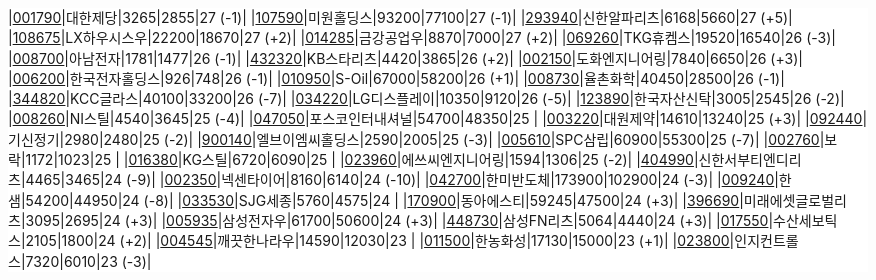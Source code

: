 |[001790](https://finance.daum.net/quotes/A001790)|대한제당|3265|2855|27 (-1)|
|[107590](https://finance.daum.net/quotes/A107590)|미원홀딩스|93200|77100|27 (-1)|
|[293940](https://finance.daum.net/quotes/A293940)|신한알파리츠|6168|5660|27 (+5)|
|[108675](https://finance.daum.net/quotes/A108675)|LX하우시스우|22200|18670|27 (+2)|
|[014285](https://finance.daum.net/quotes/A014285)|금강공업우|8870|7000|27 (+2)|
|[069260](https://finance.daum.net/quotes/A069260)|TKG휴켐스|19520|16540|26 (-3)|
|[008700](https://finance.daum.net/quotes/A008700)|아남전자|1781|1477|26 (-1)|
|[432320](https://finance.daum.net/quotes/A432320)|KB스타리츠|4420|3865|26 (+2)|
|[002150](https://finance.daum.net/quotes/A002150)|도화엔지니어링|7840|6650|26 (+3)|
|[006200](https://finance.daum.net/quotes/A006200)|한국전자홀딩스|926|748|26 (-1)|
|[010950](https://finance.daum.net/quotes/A010950)|S-Oil|67000|58200|26 (+1)|
|[008730](https://finance.daum.net/quotes/A008730)|율촌화학|40450|28500|26 (-1)|
|[344820](https://finance.daum.net/quotes/A344820)|KCC글라스|40100|33200|26 (-7)|
|[034220](https://finance.daum.net/quotes/A034220)|LG디스플레이|10350|9120|26 (-5)|
|[123890](https://finance.daum.net/quotes/A123890)|한국자산신탁|3005|2545|26 (-2)|
|[008260](https://finance.daum.net/quotes/A008260)|NI스틸|4540|3645|25 (-4)|
|[047050](https://finance.daum.net/quotes/A047050)|포스코인터내셔널|54700|48350|25 |
|[003220](https://finance.daum.net/quotes/A003220)|대원제약|14610|13240|25 (+3)|
|[092440](https://finance.daum.net/quotes/A092440)|기신정기|2980|2480|25 (-2)|
|[900140](https://finance.daum.net/quotes/A900140)|엘브이엠씨홀딩스|2590|2005|25 (-3)|
|[005610](https://finance.daum.net/quotes/A005610)|SPC삼립|60900|55300|25 (-7)|
|[002760](https://finance.daum.net/quotes/A002760)|보락|1172|1023|25 |
|[016380](https://finance.daum.net/quotes/A016380)|KG스틸|6720|6090|25 |
|[023960](https://finance.daum.net/quotes/A023960)|에쓰씨엔지니어링|1594|1306|25 (-2)|
|[404990](https://finance.daum.net/quotes/A404990)|신한서부티엔디리츠|4465|3465|24 (-9)|
|[002350](https://finance.daum.net/quotes/A002350)|넥센타이어|8160|6140|24 (-10)|
|[042700](https://finance.daum.net/quotes/A042700)|한미반도체|173900|102900|24 (-3)|
|[009240](https://finance.daum.net/quotes/A009240)|한샘|54200|44950|24 (-8)|
|[033530](https://finance.daum.net/quotes/A033530)|SJG세종|5760|4575|24 |
|[170900](https://finance.daum.net/quotes/A170900)|동아에스티|59245|47500|24 (+3)|
|[396690](https://finance.daum.net/quotes/A396690)|미래에셋글로벌리츠|3095|2695|24 (+3)|
|[005935](https://finance.daum.net/quotes/A005935)|삼성전자우|61700|50600|24 (+3)|
|[448730](https://finance.daum.net/quotes/A448730)|삼성FN리츠|5064|4440|24 (+3)|
|[017550](https://finance.daum.net/quotes/A017550)|수산세보틱스|2105|1800|24 (+2)|
|[004545](https://finance.daum.net/quotes/A004545)|깨끗한나라우|14590|12030|23 |
|[011500](https://finance.daum.net/quotes/A011500)|한농화성|17130|15000|23 (+1)|
|[023800](https://finance.daum.net/quotes/A023800)|인지컨트롤스|7320|6010|23 (-3)|
